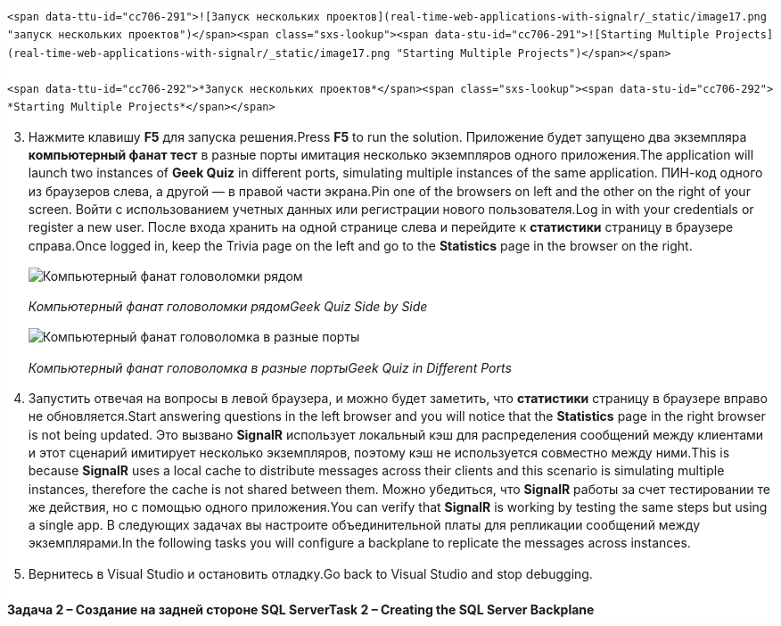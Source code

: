     <span data-ttu-id="cc706-291">![Запуск нескольких проектов](real-time-web-applications-with-signalr/_static/image17.png "запуск нескольких проектов")</span><span class="sxs-lookup"><span data-stu-id="cc706-291">![Starting Multiple Projects](real-time-web-applications-with-signalr/_static/image17.png "Starting Multiple Projects")</span></span>

    <span data-ttu-id="cc706-292">*Запуск нескольких проектов*</span><span class="sxs-lookup"><span data-stu-id="cc706-292">*Starting Multiple Projects*</span></span>
3. <span data-ttu-id="cc706-293">Нажмите клавишу **F5** для запуска решения.</span><span class="sxs-lookup"><span data-stu-id="cc706-293">Press **F5** to run the solution.</span></span> <span data-ttu-id="cc706-294">Приложение будет запущено два экземпляра **компьютерный фанат тест** в разные порты имитация несколько экземпляров одного приложения.</span><span class="sxs-lookup"><span data-stu-id="cc706-294">The application will launch two instances of **Geek Quiz** in different ports, simulating multiple instances of the same application.</span></span> <span data-ttu-id="cc706-295">ПИН-код одного из браузеров слева, а другой — в правой части экрана.</span><span class="sxs-lookup"><span data-stu-id="cc706-295">Pin one of the browsers on left and the other on the right of your screen.</span></span> <span data-ttu-id="cc706-296">Войти с использованием учетных данных или регистрации нового пользователя.</span><span class="sxs-lookup"><span data-stu-id="cc706-296">Log in with your credentials or register a new user.</span></span> <span data-ttu-id="cc706-297">После входа хранить на одной странице слева и перейдите к **статистики** страницу в браузере справа.</span><span class="sxs-lookup"><span data-stu-id="cc706-297">Once logged in, keep the Trivia page on the left and go to the **Statistics** page in the browser on the right.</span></span>

    ![Компьютерный фанат головоломки рядом](real-time-web-applications-with-signalr/_static/image18.png)

    <span data-ttu-id="cc706-299">*Компьютерный фанат головоломки рядом*</span><span class="sxs-lookup"><span data-stu-id="cc706-299">*Geek Quiz Side by Side*</span></span>

    ![Компьютерный фанат головоломка в разные порты](real-time-web-applications-with-signalr/_static/image19.png)

    <span data-ttu-id="cc706-301">*Компьютерный фанат головоломка в разные порты*</span><span class="sxs-lookup"><span data-stu-id="cc706-301">*Geek Quiz in Different Ports*</span></span>
4. <span data-ttu-id="cc706-302">Запустить отвечая на вопросы в левой браузера, и можно будет заметить, что **статистики** страницу в браузере вправо не обновляется.</span><span class="sxs-lookup"><span data-stu-id="cc706-302">Start answering questions in the left browser and you will notice that the **Statistics** page in the right browser is not being updated.</span></span> <span data-ttu-id="cc706-303">Это вызвано **SignalR** использует локальный кэш для распределения сообщений между клиентами и этот сценарий имитирует несколько экземпляров, поэтому кэш не используется совместно между ними.</span><span class="sxs-lookup"><span data-stu-id="cc706-303">This is because **SignalR** uses a local cache to distribute messages across their clients and this scenario is simulating multiple instances, therefore the cache is not shared between them.</span></span> <span data-ttu-id="cc706-304">Можно убедиться, что **SignalR** работы за счет тестировании те же действия, но с помощью одного приложения.</span><span class="sxs-lookup"><span data-stu-id="cc706-304">You can verify that **SignalR** is working by testing the same steps but using a single app.</span></span> <span data-ttu-id="cc706-305">В следующих задачах вы настроите объединительной платы для репликации сообщений между экземплярами.</span><span class="sxs-lookup"><span data-stu-id="cc706-305">In the following tasks you will configure a backplane to replicate the messages across instances.</span></span>
5. <span data-ttu-id="cc706-306">Вернитесь в Visual Studio и остановить отладку.</span><span class="sxs-lookup"><span data-stu-id="cc706-306">Go back to Visual Studio and stop debugging.</span></span>

<a id="Ex2Task2"></a>
#### <a name="task-2--creating-the-sql-server-backplane"></a><span data-ttu-id="cc706-307">Задача 2 – Создание на задней стороне SQL Server</span><span class="sxs-lookup"><span data-stu-id="cc706-307">Task 2 – Creating the SQL Server Backplane</span></span>
